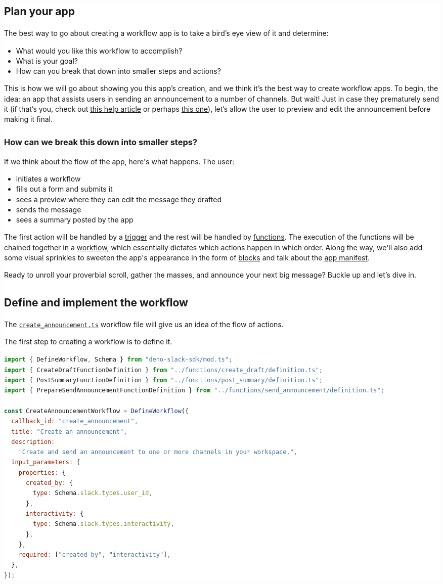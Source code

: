 ## Plan your app

The best way to go about creating a workflow app is to take a bird’s eye view of it and determine:
* What would you like this workflow to accomplish?
* What is your goal?
* How can you break that down into smaller steps and actions?

This is how we will go about showing you this app’s creation, and we think it’s the best way to create workflow apps. To begin, the idea: an app that assists users in sending an announcement to a number of channels. But wait! Just in case they prematurely send it (if that’s you, check out [this help article](https://slack.com/help/articles/115005523006-Set-your-Enter-key-preference) or perhaps [this one](https://slack.com/help/articles/202395258-Edit-or-delete-messages#unsend-a-message)), let’s allow the user to preview and edit the announcement before making it final.

### How can we break this down into smaller steps?
If we think about the flow of the app, here's what happens. The user:
* initiates a workflow
* fills out a form and submits it
* sees a preview where they can edit the message they drafted
* sends the message
* sees a summary posted by the app

The first action will be handled by a [trigger](/deno-slack-sdk/guides/creating-link-triggers) and the rest will be handled by [functions](/deno-slack-sdk/guides/creating-custom-functions). The execution of the functions will be chained together in a [workflow](/deno-slack-sdk/guides/creating-workflows), which essentially dictates which actions happen in which order. Along the way, we'll also add some visual sprinkles to sweeten the app's appearance in the form of [blocks](https://api.slack.com/reference/block-kit) and talk about the [app manifest](/deno-slack-sdk/guides/using-the-app-manifest).

Ready to unroll your proverbial scroll, gather the masses, and announce your next big message? Buckle up and let’s dive in.



## Define and implement the workflow

The [`create_announcement.ts`](https://github.com/slack-samples/deno-announcement-bot/blob/main/workflows/create_announcement.ts) workflow file will give us an idea of the flow of actions. 

The first step to creating a workflow is to define it.
```javascript
import { DefineWorkflow, Schema } from "deno-slack-sdk/mod.ts";
import { CreateDraftFunctionDefinition } from "../functions/create_draft/definition.ts";
import { PostSummaryFunctionDefinition } from "../functions/post_summary/definition.ts";
import { PrepareSendAnnouncementFunctionDefinition } from "../functions/send_announcement/definition.ts";

const CreateAnnouncementWorkflow = DefineWorkflow({
  callback_id: "create_announcement",
  title: "Create an announcement",
  description:
    "Create and send an announcement to one or more channels in your workspace.",
  input_parameters: {
    properties: {
      created_by: {
        type: Schema.slack.types.user_id,
      },
      interactivity: {
        type: Schema.slack.types.interactivity,
      },
    },
    required: ["created_by", "interactivity"],
  },
});
```